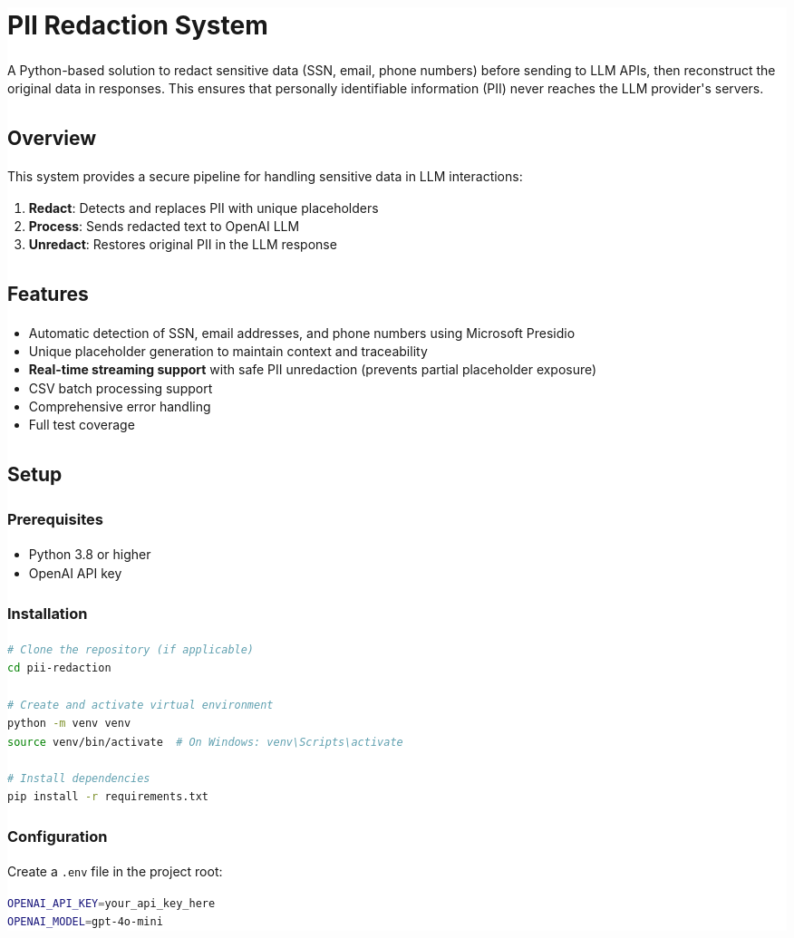 # PII Redaction System

A Python-based solution to redact sensitive data (SSN, email, phone numbers) before sending to LLM APIs, then reconstruct the original data in responses. This ensures that personally identifiable information (PII) never reaches the LLM provider's servers.

## Overview

This system provides a secure pipeline for handling sensitive data in LLM interactions:

1. **Redact**: Detects and replaces PII with unique placeholders
2. **Process**: Sends redacted text to OpenAI LLM
3. **Unredact**: Restores original PII in the LLM response

## Features

- Automatic detection of SSN, email addresses, and phone numbers using Microsoft Presidio
- Unique placeholder generation to maintain context and traceability
- **Real-time streaming support** with safe PII unredaction (prevents partial placeholder exposure)
- CSV batch processing support
- Comprehensive error handling
- Full test coverage

## Setup

### Prerequisites

- Python 3.8 or higher
- OpenAI API key

### Installation

```bash
# Clone the repository (if applicable)
cd pii-redaction

# Create and activate virtual environment
python -m venv venv
source venv/bin/activate  # On Windows: venv\Scripts\activate

# Install dependencies
pip install -r requirements.txt
```

### Configuration

Create a `.env` file in the project root:

```bash
OPENAI_API_KEY=your_api_key_here
OPENAI_MODEL=gpt-4o-mini
```
